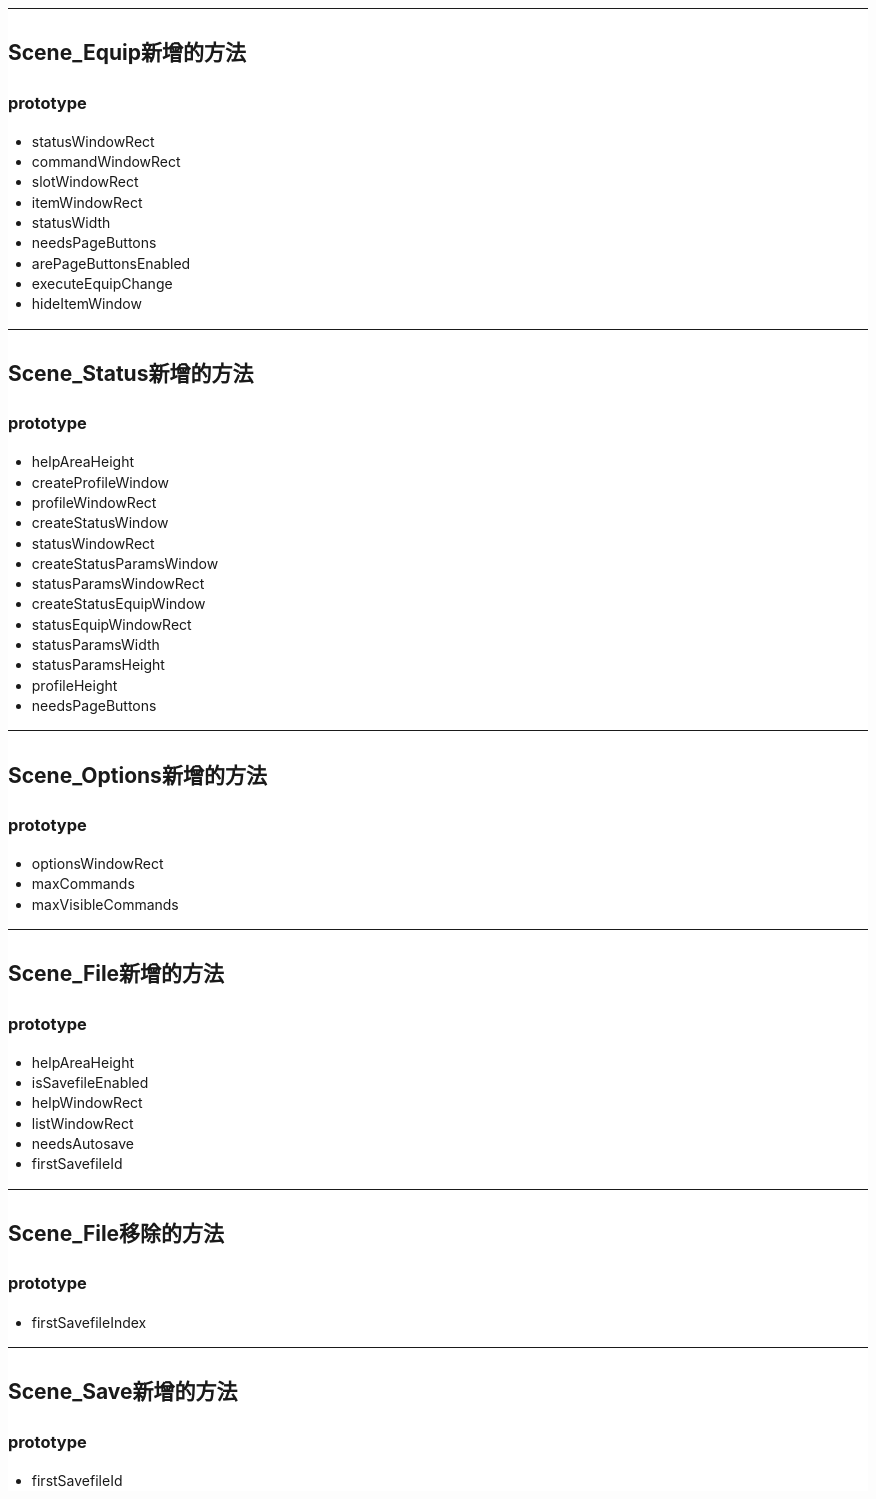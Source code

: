 ***
## Scene_Equip新增的方法
### prototype
* statusWindowRect
* commandWindowRect
* slotWindowRect
* itemWindowRect
* statusWidth
* needsPageButtons
* arePageButtonsEnabled
* executeEquipChange
* hideItemWindow
***
## Scene_Status新增的方法
### prototype
* helpAreaHeight
* createProfileWindow
* profileWindowRect
* createStatusWindow
* statusWindowRect
* createStatusParamsWindow
* statusParamsWindowRect
* createStatusEquipWindow
* statusEquipWindowRect
* statusParamsWidth
* statusParamsHeight
* profileHeight
* needsPageButtons
***
## Scene_Options新增的方法
### prototype
* optionsWindowRect
* maxCommands
* maxVisibleCommands
***
## Scene_File新增的方法
### prototype
* helpAreaHeight
* isSavefileEnabled
* helpWindowRect
* listWindowRect
* needsAutosave
* firstSavefileId
***
## Scene_File移除的方法
### prototype
* firstSavefileIndex
***
## Scene_Save新增的方法
### prototype
* firstSavefileId